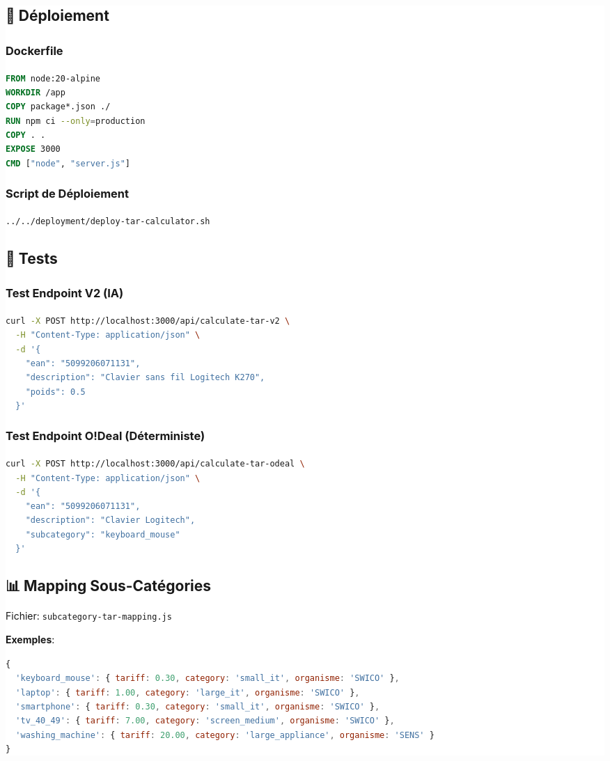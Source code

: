 ## 🚀 Déploiement

### Dockerfile

```dockerfile
FROM node:20-alpine
WORKDIR /app
COPY package*.json ./
RUN npm ci --only=production
COPY . .
EXPOSE 3000
CMD ["node", "server.js"]
```

### Script de Déploiement

```bash
../../deployment/deploy-tar-calculator.sh
```

## 🧪 Tests

### Test Endpoint V2 (IA)

```bash
curl -X POST http://localhost:3000/api/calculate-tar-v2 \
  -H "Content-Type: application/json" \
  -d '{
    "ean": "5099206071131",
    "description": "Clavier sans fil Logitech K270",
    "poids": 0.5
  }'
```

### Test Endpoint O!Deal (Déterministe)

```bash
curl -X POST http://localhost:3000/api/calculate-tar-odeal \
  -H "Content-Type: application/json" \
  -d '{
    "ean": "5099206071131",
    "description": "Clavier Logitech",
    "subcategory": "keyboard_mouse"
  }'
```

## 📊 Mapping Sous-Catégories

Fichier: `subcategory-tar-mapping.js`

**Exemples**:
```javascript
{
  'keyboard_mouse': { tariff: 0.30, category: 'small_it', organisme: 'SWICO' },
  'laptop': { tariff: 1.00, category: 'large_it', organisme: 'SWICO' },
  'smartphone': { tariff: 0.30, category: 'small_it', organisme: 'SWICO' },
  'tv_40_49': { tariff: 7.00, category: 'screen_medium', organisme: 'SWICO' },
  'washing_machine': { tariff: 20.00, category: 'large_appliance', organisme: 'SENS' }
}
```
